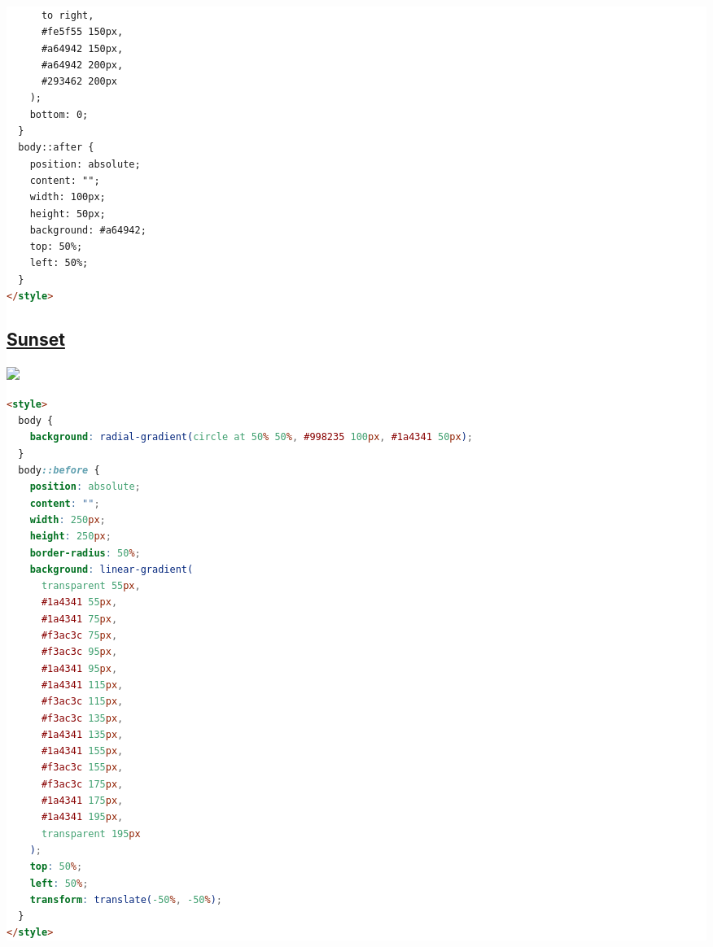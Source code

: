 ```html
      to right,
      #fe5f55 150px,
      #a64942 150px,
      #a64942 200px,
      #293462 200px
    );
    bottom: 0;
  }
  body::after {
    position: absolute;
    content: "";
    width: 100px;
    height: 50px;
    background: #a64942;
    top: 50%;
    left: 50%;
  }
</style>
```

## [Sunset](https://cssbattle.dev/play/39)

<img src="https://cssbattle.dev/targets/39.png">

```html
<style>
  body {
    background: radial-gradient(circle at 50% 50%, #998235 100px, #1a4341 50px);
  }
  body::before {
    position: absolute;
    content: "";
    width: 250px;
    height: 250px;
    border-radius: 50%;
    background: linear-gradient(
      transparent 55px,
      #1a4341 55px,
      #1a4341 75px,
      #f3ac3c 75px,
      #f3ac3c 95px,
      #1a4341 95px,
      #1a4341 115px,
      #f3ac3c 115px,
      #f3ac3c 135px,
      #1a4341 135px,
      #1a4341 155px,
      #f3ac3c 155px,
      #f3ac3c 175px,
      #1a4341 175px,
      #1a4341 195px,
      transparent 195px
    );
    top: 50%;
    left: 50%;
    transform: translate(-50%, -50%);
  }
</style>
```
